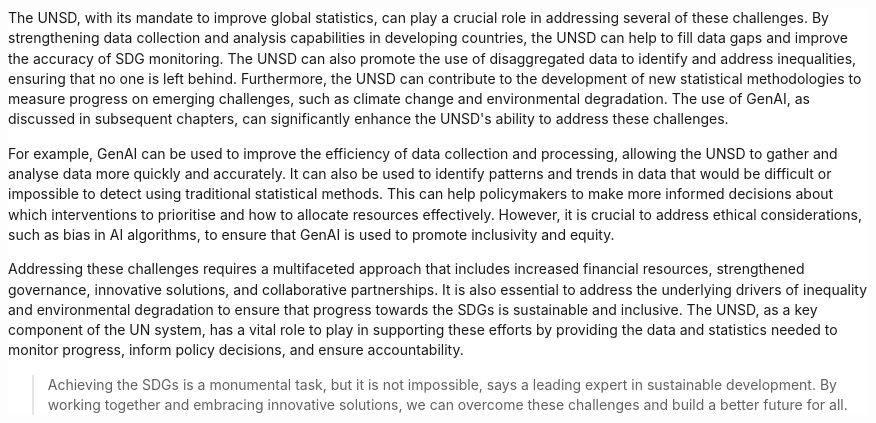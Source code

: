 The UNSD, with its mandate to improve global statistics, can play a crucial role in addressing several of these challenges. By strengthening data collection and analysis capabilities in developing countries, the UNSD can help to fill data gaps and improve the accuracy of SDG monitoring. The UNSD can also promote the use of disaggregated data to identify and address inequalities, ensuring that no one is left behind. Furthermore, the UNSD can contribute to the development of new statistical methodologies to measure progress on emerging challenges, such as climate change and environmental degradation. The use of GenAI, as discussed in subsequent chapters, can significantly enhance the UNSD's ability to address these challenges.

For example, GenAI can be used to improve the efficiency of data collection and processing, allowing the UNSD to gather and analyse data more quickly and accurately. It can also be used to identify patterns and trends in data that would be difficult or impossible to detect using traditional statistical methods. This can help policymakers to make more informed decisions about which interventions to prioritise and how to allocate resources effectively. However, it is crucial to address ethical considerations, such as bias in AI algorithms, to ensure that GenAI is used to promote inclusivity and equity.

Addressing these challenges requires a multifaceted approach that includes increased financial resources, strengthened governance, innovative solutions, and collaborative partnerships. It is also essential to address the underlying drivers of inequality and environmental degradation to ensure that progress towards the SDGs is sustainable and inclusive. The UNSD, as a key component of the UN system, has a vital role to play in supporting these efforts by providing the data and statistics needed to monitor progress, inform policy decisions, and ensure accountability.

> Achieving the SDGs is a monumental task, but it is not impossible, says a leading expert in sustainable development. By working together and embracing innovative solutions, we can overcome these challenges and build a better future for all.


